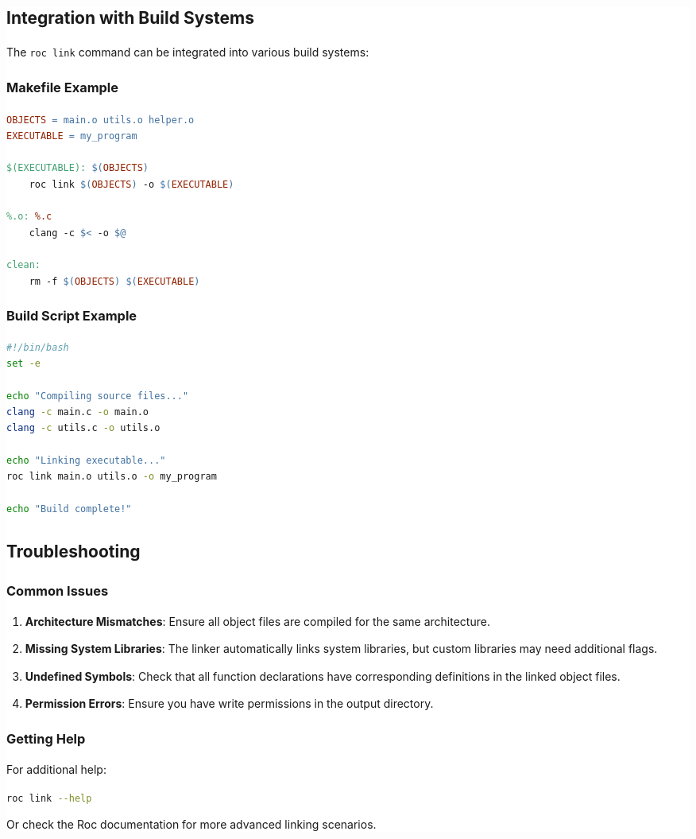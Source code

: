 ## Integration with Build Systems

The `roc link` command can be integrated into various build systems:

### Makefile Example
```makefile
OBJECTS = main.o utils.o helper.o
EXECUTABLE = my_program

$(EXECUTABLE): $(OBJECTS)
	roc link $(OBJECTS) -o $(EXECUTABLE)

%.o: %.c
	clang -c $< -o $@

clean:
	rm -f $(OBJECTS) $(EXECUTABLE)
```

### Build Script Example
```bash
#!/bin/bash
set -e

echo "Compiling source files..."
clang -c main.c -o main.o
clang -c utils.c -o utils.o

echo "Linking executable..."
roc link main.o utils.o -o my_program

echo "Build complete!"
```

## Troubleshooting

### Common Issues

1. **Architecture Mismatches**: Ensure all object files are compiled for the same architecture.

2. **Missing System Libraries**: The linker automatically links system libraries, but custom libraries may need additional flags.

3. **Undefined Symbols**: Check that all function declarations have corresponding definitions in the linked object files.

4. **Permission Errors**: Ensure you have write permissions in the output directory.

### Getting Help

For additional help:

```bash
roc link --help
```

Or check the Roc documentation for more advanced linking scenarios.